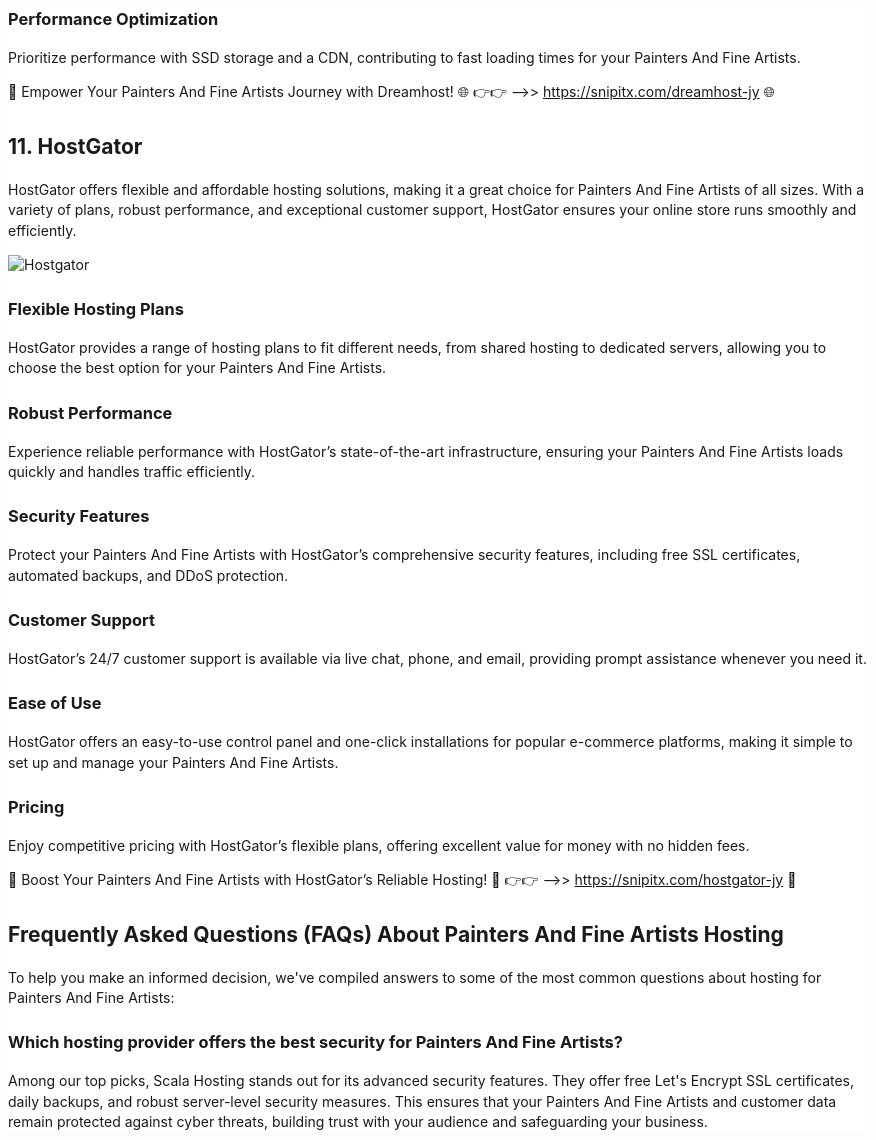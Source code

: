 ### Performance Optimization
Prioritize performance with SSD storage and a CDN, contributing to fast loading times for your Painters And Fine Artists.

🚀 Empower Your Painters And Fine Artists Journey with Dreamhost! 🌐
👉👉 -->> https://snipitx.com/dreamhost-jy 🌐

## 11. HostGator

HostGator offers flexible and affordable hosting solutions, making it a great choice for Painters And Fine Artists of all sizes. With a variety of plans, robust performance, and exceptional customer support, HostGator ensures your online store runs smoothly and efficiently.

![Hostgator](https://i.imgur.com/SNC0dSu.jpeg "Hostgator Hosting")

### Flexible Hosting Plans
HostGator provides a range of hosting plans to fit different needs, from shared hosting to dedicated servers, allowing you to choose the best option for your Painters And Fine Artists.

### Robust Performance
Experience reliable performance with HostGator’s state-of-the-art infrastructure, ensuring your Painters And Fine Artists loads quickly and handles traffic efficiently.

### Security Features
Protect your Painters And Fine Artists with HostGator’s comprehensive security features, including free SSL certificates, automated backups, and DDoS protection.

### Customer Support
HostGator’s 24/7 customer support is available via live chat, phone, and email, providing prompt assistance whenever you need it.

### Ease of Use
HostGator offers an easy-to-use control panel and one-click installations for popular e-commerce platforms, making it simple to set up and manage your Painters And Fine Artists.

### Pricing
Enjoy competitive pricing with HostGator’s flexible plans, offering excellent value for money with no hidden fees.

🌟 Boost Your Painters And Fine Artists with HostGator’s Reliable Hosting! 🚀
👉👉 -->> https://snipitx.com/hostgator-jy 🚀

## Frequently Asked Questions (FAQs) About Painters And Fine Artists Hosting

To help you make an informed decision, we've compiled answers to some of the most common questions about hosting for Painters And Fine Artists:

### Which hosting provider offers the best security for Painters And Fine Artists? 
Among our top picks, Scala Hosting stands out for its advanced security features. They offer free Let's Encrypt SSL certificates, daily backups, and robust server-level security measures. This ensures that your Painters And Fine Artists and customer data remain protected against cyber threats, building trust with your audience and safeguarding your business.
